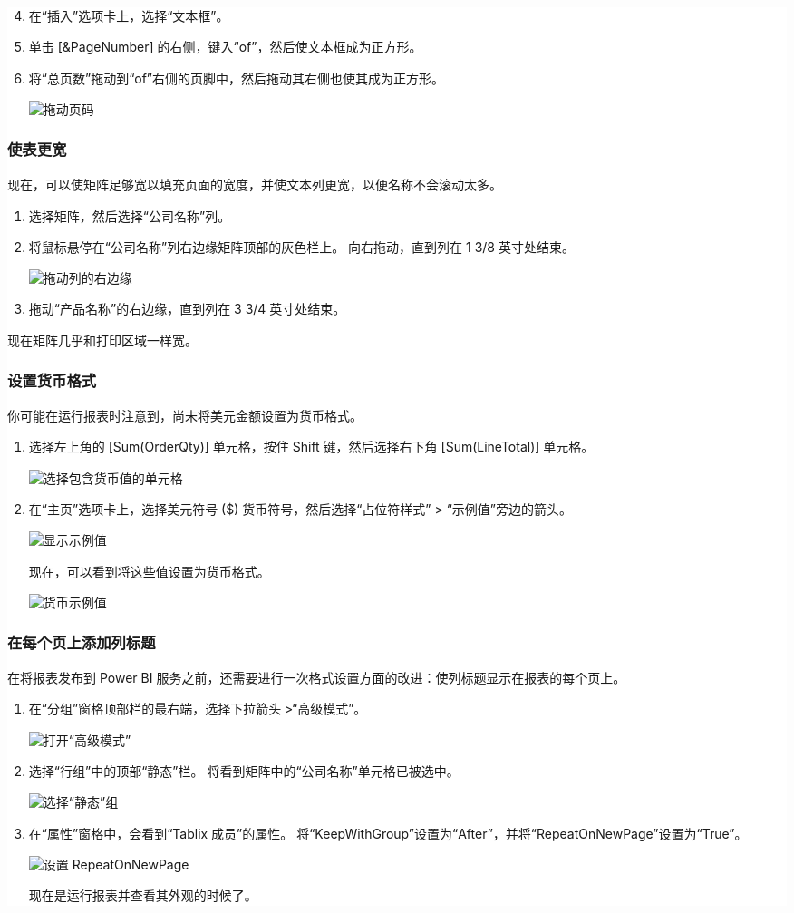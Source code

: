 4. 在“插入”选项卡上，选择“文本框”。

5. 单击 [&PageNumber] 的右侧，键入“of”，然后使文本框成为正方形。

6. 将“总页数”拖动到“of”右侧的页脚中，然后拖动其右侧也使其成为正方形。

    ![拖动页码](media/paginated-reports-quickstart-aw/power-bi-paginated-add-page-numbers.png)

### <a name="make-the-table-wider"></a>使表更宽  

现在，可以使矩阵足够宽以填充页面的宽度，并使文本列更宽，以便名称不会滚动太多。 
 
1. 选择矩阵，然后选择“公司名称”列。

3. 将鼠标悬停在“公司名称”列右边缘矩阵顶部的灰色栏上。 向右拖动，直到列在 1 3/8 英寸处结束。 

    ![拖动列的右边缘](media/paginated-reports-quickstart-aw/power-bi-paginated-drag-column.png)

4. 拖动“产品名称”的右边缘，直到列在 3 3/4 英寸处结束。   

现在矩阵几乎和打印区域一样宽。

### <a name="format-the-currency"></a>设置货币格式

你可能在运行报表时注意到，尚未将美元金额设置为货币格式。

1. 选择左上角的 [Sum(OrderQty)] 单元格，按住 Shift 键，然后选择右下角 [Sum(LineTotal)] 单元格。

    ![选择包含货币值的单元格](media/paginated-reports-quickstart-aw/power-bi-paginated-select-money-cells.png)

2. 在“主页”选项卡上，选择美元符号 ($) 货币符号，然后选择“占位符样式” > “示例值”旁边的箭头。
 
    ![显示示例值](media/paginated-reports-quickstart-aw/power-bi-paginated-format-currency.png)

    现在，可以看到将这些值设置为货币格式。

    ![货币示例值](media/paginated-reports-quickstart-aw/power-bi-paginated-display-sample-values.png)

### <a name="add-column-headers-on-each-page"></a>在每个页上添加列标题

在将报表发布到 Power BI 服务之前，还需要进行一次格式设置方面的改进：使列标题显示在报表的每个页上。

1. 在“分组”窗格顶部栏的最右端，选择下拉箭头 >“高级模式”。

    ![打开“高级模式”](media/paginated-reports-quickstart-aw/power-bi-paginated-advanced-mode.png)

2. 选择“行组”中的顶部“静态”栏。 将看到矩阵中的“公司名称”单元格已被选中。

   ![选择“静态”组](media/paginated-reports-quickstart-aw/power-bi-paginated-static-group.png)

3. 在“属性”窗格中，会看到“Tablix 成员”的属性。 将“KeepWithGroup”设置为“After”，并将“RepeatOnNewPage”设置为“True”。

    ![设置 RepeatOnNewPage](media/paginated-reports-quickstart-aw/power-bi-paginated-repeat-on-new-page.png)

    现在是运行报表并查看其外观的时候了。
